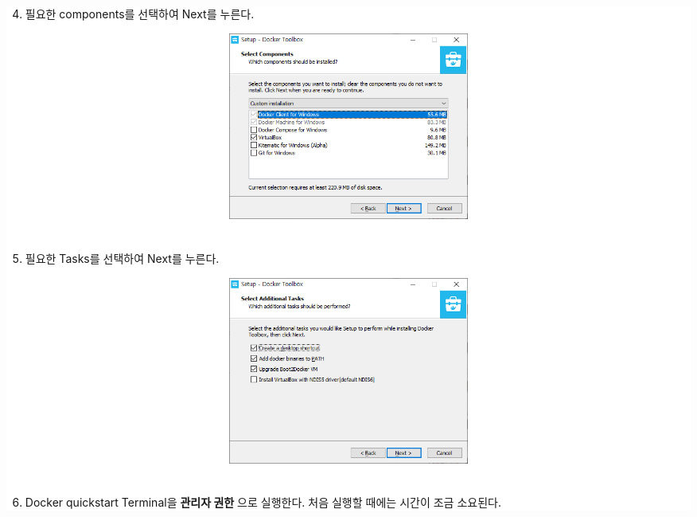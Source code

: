 4. 필요한 components를 선택하여 Next를 누른다.

<center><img src = '/post_img/200101/image4.png' width="300"/></center>

<br>

5. 필요한 Tasks를 선택하여 Next를 누른다.

<center><img src = '/post_img/200101/image5.png' width="300"/></center>

<br>

6. Docker quickstart Terminal을 __관리자 권한__ 으로 실행한다. 처음 실행할 때에는 시간이 조금 소요된다.
